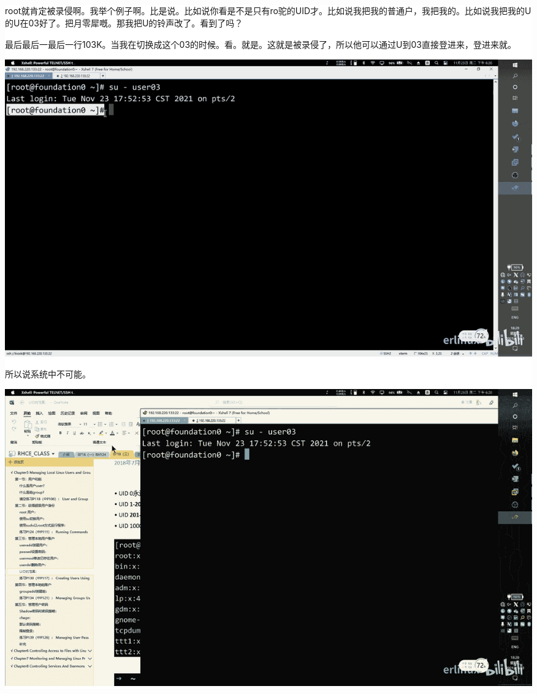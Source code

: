 root就肯定被录侵啊。我举个例子啊。比是说。比如说你看是不是只有ro驼的UID才。比如说我把我的普通户，我把我的。比如说我把我的U的U在03好了。把月零犀嘅。那我把U的铃声改了。看到了吗？

最后最后一最后一行103K。当我在切换成这个03的时候。看。就是。这就是被录侵了，所以他可以通过U到03直接登进来，登进来就。



![](img/8cb93bafcaec96b0241c0f999ebbce2f_68.png)

所以说系统中不可能。

![](img/8cb93bafcaec96b0241c0f999ebbce2f_70.png)
